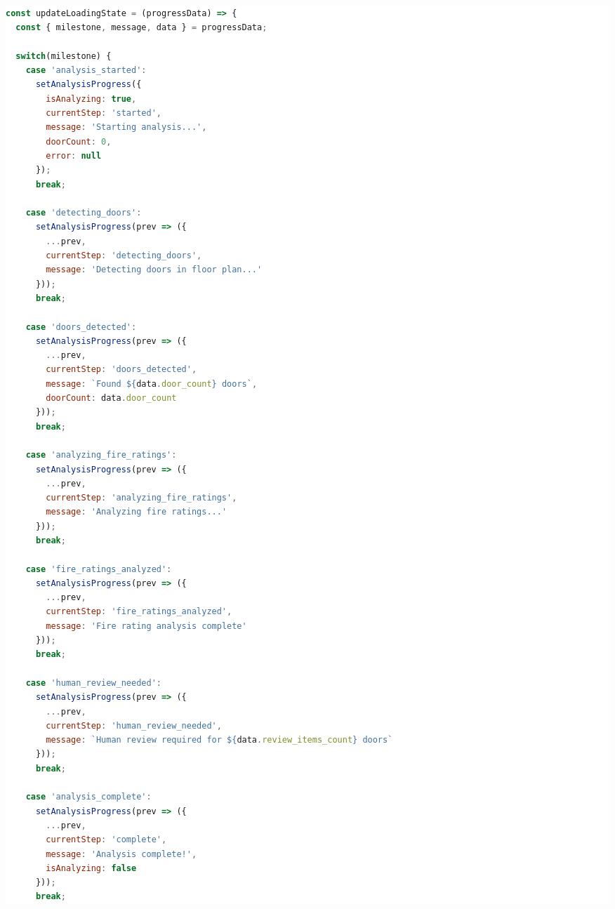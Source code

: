 ```javascript
const updateLoadingState = (progressData) => {
  const { milestone, message, data } = progressData;
  
  switch(milestone) {
    case 'analysis_started':
      setAnalysisProgress({
        isAnalyzing: true,
        currentStep: 'started',
        message: 'Starting analysis...',
        doorCount: 0,
        error: null
      });
      break;
      
    case 'detecting_doors':
      setAnalysisProgress(prev => ({
        ...prev,
        currentStep: 'detecting_doors',
        message: 'Detecting doors in floor plan...'
      }));
      break;
      
    case 'doors_detected':
      setAnalysisProgress(prev => ({
        ...prev,
        currentStep: 'doors_detected',
        message: `Found ${data.door_count} doors`,
        doorCount: data.door_count
      }));
      break;
      
    case 'analyzing_fire_ratings':
      setAnalysisProgress(prev => ({
        ...prev,
        currentStep: 'analyzing_fire_ratings',
        message: 'Analyzing fire ratings...'
      }));
      break;
      
    case 'fire_ratings_analyzed':
      setAnalysisProgress(prev => ({
        ...prev,
        currentStep: 'fire_ratings_analyzed',
        message: 'Fire rating analysis complete'
      }));
      break;
      
    case 'human_review_needed':
      setAnalysisProgress(prev => ({
        ...prev,
        currentStep: 'human_review_needed',
        message: `Human review required for ${data.review_items_count} doors`
      }));
      break;
      
    case 'analysis_complete':
      setAnalysisProgress(prev => ({
        ...prev,
        currentStep: 'complete',
        message: 'Analysis complete!',
        isAnalyzing: false
      }));
      break;
```